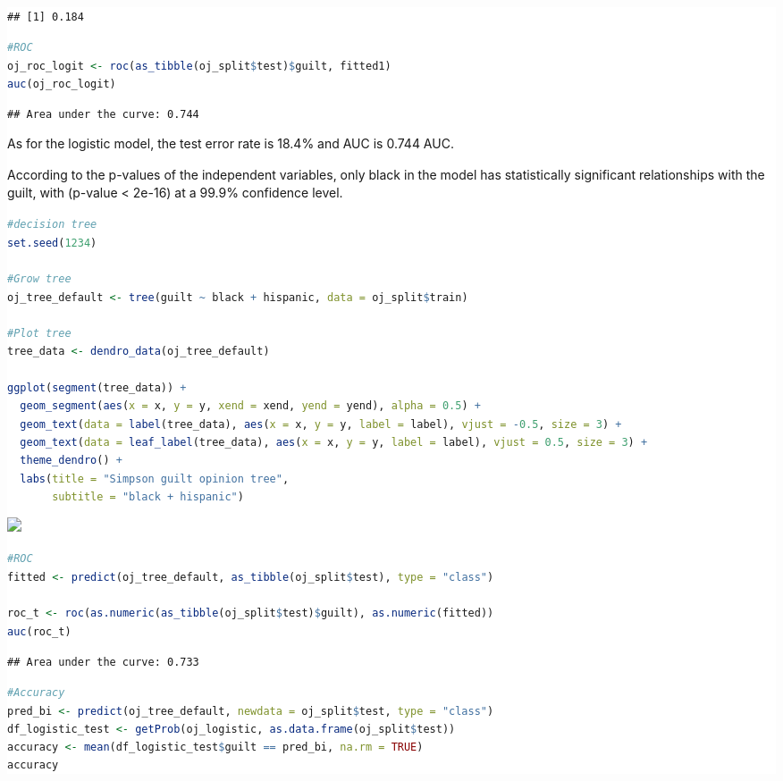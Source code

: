     ## [1] 0.184

``` r
#ROC
oj_roc_logit <- roc(as_tibble(oj_split$test)$guilt, fitted1)
auc(oj_roc_logit)
```

    ## Area under the curve: 0.744

As for the logistic model, the test error rate is 18.4% and AUC is 0.744 AUC.

According to the p-values of the independent variables, only black in the model has statistically significant relationships with the guilt, with (p-value &lt; 2e-16) at a 99.9% confidence level.

``` r
#decision tree
set.seed(1234)

#Grow tree
oj_tree_default <- tree(guilt ~ black + hispanic, data = oj_split$train)

#Plot tree
tree_data <- dendro_data(oj_tree_default)

ggplot(segment(tree_data)) +
  geom_segment(aes(x = x, y = y, xend = xend, yend = yend), alpha = 0.5) +
  geom_text(data = label(tree_data), aes(x = x, y = y, label = label), vjust = -0.5, size = 3) +
  geom_text(data = leaf_label(tree_data), aes(x = x, y = y, label = label), vjust = 0.5, size = 3) +
  theme_dendro() +
  labs(title = "Simpson guilt opinion tree",
       subtitle = "black + hispanic")
```

![](ps8_files/figure-markdown_github/oj%20decision%20tree-1.png)

``` r
#ROC
fitted <- predict(oj_tree_default, as_tibble(oj_split$test), type = "class")

roc_t <- roc(as.numeric(as_tibble(oj_split$test)$guilt), as.numeric(fitted))
auc(roc_t)
```

    ## Area under the curve: 0.733

``` r
#Accuracy
pred_bi <- predict(oj_tree_default, newdata = oj_split$test, type = "class")
df_logistic_test <- getProb(oj_logistic, as.data.frame(oj_split$test))
accuracy <- mean(df_logistic_test$guilt == pred_bi, na.rm = TRUE)
accuracy
```
